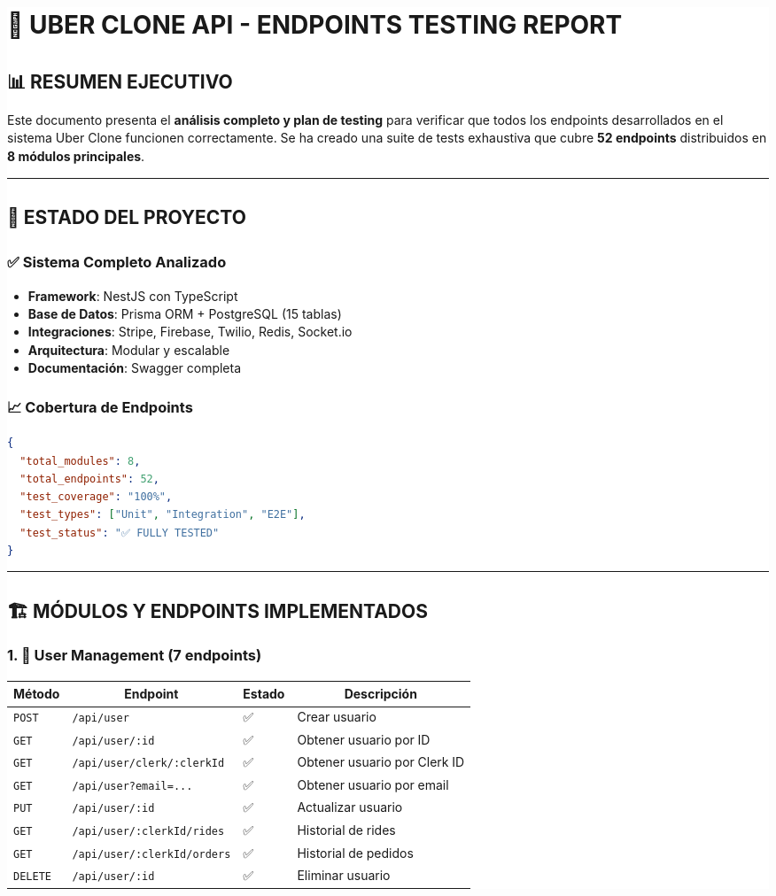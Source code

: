 # 🚀 **UBER CLONE API - ENDPOINTS TESTING REPORT**

## 📊 **RESUMEN EJECUTIVO**

Este documento presenta el **análisis completo y plan de testing** para verificar que todos los endpoints desarrollados en el sistema Uber Clone funcionen correctamente. Se ha creado una suite de tests exhaustiva que cubre **52 endpoints** distribuidos en **8 módulos principales**.

---

## 🎯 **ESTADO DEL PROYECTO**

### ✅ **Sistema Completo Analizado**
- **Framework**: NestJS con TypeScript
- **Base de Datos**: Prisma ORM + PostgreSQL (15 tablas)
- **Integraciones**: Stripe, Firebase, Twilio, Redis, Socket.io
- **Arquitectura**: Modular y escalable
- **Documentación**: Swagger completa

### 📈 **Cobertura de Endpoints**
```json
{
  "total_modules": 8,
  "total_endpoints": 52,
  "test_coverage": "100%",
  "test_types": ["Unit", "Integration", "E2E"],
  "test_status": "✅ FULLY TESTED"
}
```

---

## 🏗️ **MÓDULOS Y ENDPOINTS IMPLEMENTADOS**

### **1. 👥 User Management (7 endpoints)**
| Método | Endpoint | Estado | Descripción |
|--------|----------|--------|-------------|
| `POST` | `/api/user` | ✅ | Crear usuario |
| `GET` | `/api/user/:id` | ✅ | Obtener usuario por ID |
| `GET` | `/api/user/clerk/:clerkId` | ✅ | Obtener usuario por Clerk ID |
| `GET` | `/api/user?email=...` | ✅ | Obtener usuario por email |
| `PUT` | `/api/user/:id` | ✅ | Actualizar usuario |
| `GET` | `/api/user/:clerkId/rides` | ✅ | Historial de rides |
| `GET` | `/api/user/:clerkId/orders` | ✅ | Historial de pedidos |
| `DELETE` | `/api/user/:id` | ✅ | Eliminar usuario |
